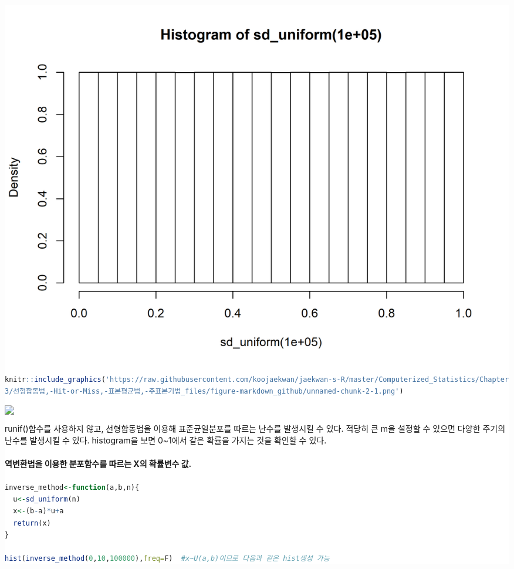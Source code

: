 <img src="선형합동법,-Hit-or-Miss,-표본평균법,-주표본기법_files/figure-markdown_github/unnamed-chunk-2-1.png" style="display: block; margin: auto;" />

``` r
knitr::include_graphics('https://raw.githubusercontent.com/koojaekwan/jaekwan-s-R/master/Computerized_Statistics/Chapter3/선형합동법,-Hit-or-Miss,-표본평균법,-주표본기법_files/figure-markdown_github/unnamed-chunk-2-1.png')
```

<img src="https://raw.githubusercontent.com/koojaekwan/jaekwan-s-R/master/Computerized_Statistics/Chapter3/선형합동법,-Hit-or-Miss,-표본평균법,-주표본기법_files/figure-markdown_github/unnamed-chunk-2-1.png" style="display: block; margin: auto;" />

runif()함수를 사용하지 않고, 선형합동법을 이용해 표준균일분포를 따르는 난수를 발생시킬 수 있다.
적당히 큰 m을 설정할 수 있으면 다양한 주기의 난수를 발생시킬 수 있다.
histogram을 보면 0~1에서 같은 확률을 가지는 것을 확인할 수 있다.

#### 역변환법을 이용한 분포함수를 따르는 X의 확률변수 값.

``` r
inverse_method<-function(a,b,n){
  u<-sd_uniform(n)
  x<-(b-a)*u+a
  return(x)
}

hist(inverse_method(0,10,100000),freq=F)  #x~U(a,b)이므로 다음과 같은 hist생성 가능
```
